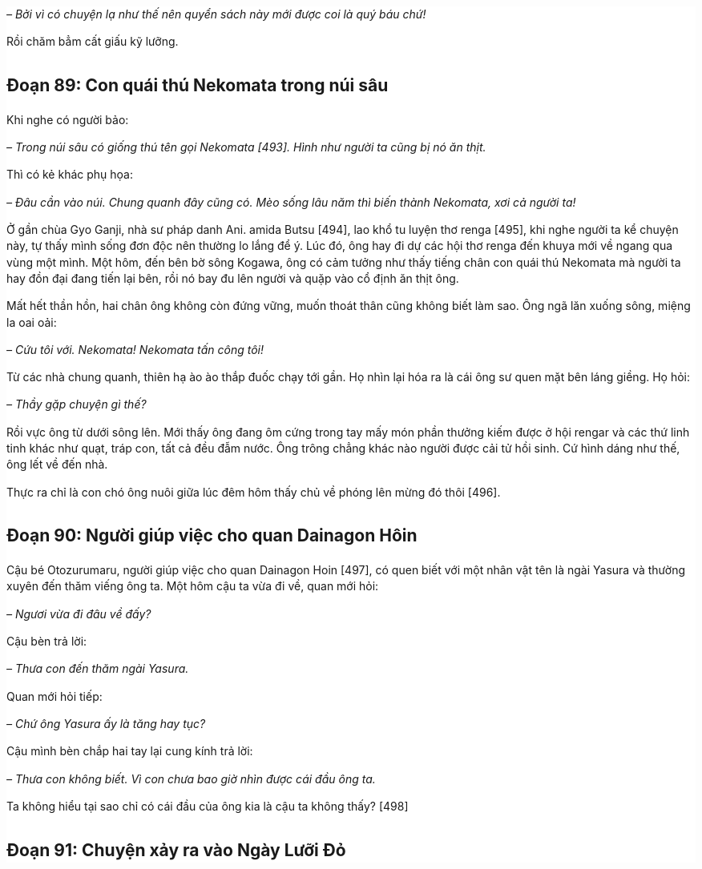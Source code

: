 _– Bởi vì có chuyện lạ như thế nên quyển sách này mới được coi là quý báu chứ!_

Rồi chăm bẳm cất giấu kỹ lưỡng.

## Đoạn 89: Con quái thú Nekomata trong núi sâu

Khi nghe có người bảo:

_– Trong núi sâu có giống thú tên gọi Nekomata [493]. Hình như người ta cũng bị nó ăn thịt._

Thì có kẻ khác phụ họa:

_– Đâu cần vào núi. Chung quanh đây cũng có. Mèo sống lâu năm thì biến thành Nekomata, xơi cả người ta!_

Ở gần chùa Gyo Ganji, nhà sư pháp danh Ani. amida Butsu [494], lao khổ tu luyện thơ renga [495], khi nghe người ta kể chuyện này, tự thấy mình sống đơn độc nên thường lo lắng để ý. Lúc đó, ông hay đi dự các hội thơ renga đến khuya mới về ngang qua vùng một mình. Một hôm, đến bên bờ sông Kogawa, ông có cảm tưởng như thấy tiếng chân con quái thú Nekomata mà người ta hay đồn đại đang tiến lại bên, rồi nó bay đu lên người và quặp vào cổ định ăn thịt ông.

Mất hết thần hồn, hai chân ông không còn đứng vững, muốn thoát thân cũng không biết làm sao. Ông ngã lăn xuống sông, miệng la oai oải:

_– Cứu tôi với. Nekomata! Nekomata tấn công tôi!_

Từ các nhà chung quanh, thiên hạ ào ào thắp đuốc chạy tới gần. Họ nhìn lại hóa ra là cái ông sư quen mặt bên láng giềng. Họ hỏi:

_– Thầy gặp chuyện gì thế?_

Rồi vực ông từ dưới sông lên. Mới thấy ông đang ôm cứng trong tay mấy món phần thưởng kiếm được ở hội rengar và các thứ linh tinh khác như quạt, tráp con, tất cả đều đẫm nước. Ông trông chẳng khác nào người được cải tử hồi sinh. Cứ hình dáng như thế, ông lết về đến nhà.

Thực ra chỉ là con chó ông nuôi giữa lúc đêm hôm thấy chủ về phóng lên mừng đó thôi [496].

## Đoạn 90: Người giúp việc cho quan Dainagon Hôin

Cậu bé Otozurumaru, người giúp việc cho quan Dainagon Hoin [497], có quen biết với một nhân vật tên là ngài Yasura và thường xuyên đến thăm viếng ông ta. Một hôm cậu ta vừa đi về, quan mới hỏi:

_– Ngươi vừa đi đâu về đấy?_

Cậu bèn trả lời:

_– Thưa con đến thăm ngài Yasura._

Quan mới hỏi tiếp:

_– Chứ ông Yasura ấy là tăng hay tục?_

Cậu mình bèn chắp hai tay lại cung kính trả lời:

_– Thưa con không biết. Vì con chưa bao giờ nhìn được cái đầu ông ta._

Ta không hiểu tại sao chỉ có cái đầu của ông kia là cậu ta không thấy? [498]

## Đoạn 91: Chuyện xảy ra vào Ngày Lưỡi Đỏ
